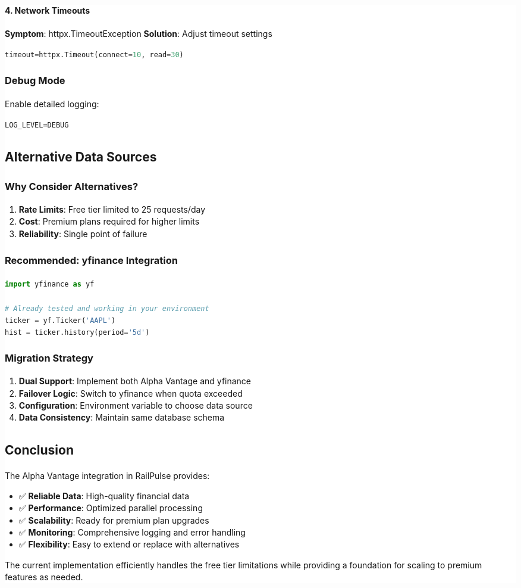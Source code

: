 #### 4. Network Timeouts
**Symptom**: httpx.TimeoutException
**Solution**: Adjust timeout settings
```python
timeout=httpx.Timeout(connect=10, read=30)
```

### Debug Mode
Enable detailed logging:
```properties
LOG_LEVEL=DEBUG
```

## Alternative Data Sources

### Why Consider Alternatives?
1. **Rate Limits**: Free tier limited to 25 requests/day
2. **Cost**: Premium plans required for higher limits
3. **Reliability**: Single point of failure

### Recommended: yfinance Integration
```python
import yfinance as yf

# Already tested and working in your environment
ticker = yf.Ticker('AAPL')
hist = ticker.history(period='5d')
```

### Migration Strategy
1. **Dual Support**: Implement both Alpha Vantage and yfinance
2. **Failover Logic**: Switch to yfinance when quota exceeded
3. **Configuration**: Environment variable to choose data source
4. **Data Consistency**: Maintain same database schema

## Conclusion

The Alpha Vantage integration in RailPulse provides:
- ✅ **Reliable Data**: High-quality financial data
- ✅ **Performance**: Optimized parallel processing
- ✅ **Scalability**: Ready for premium plan upgrades
- ✅ **Monitoring**: Comprehensive logging and error handling
- ✅ **Flexibility**: Easy to extend or replace with alternatives

The current implementation efficiently handles the free tier limitations while providing a foundation for scaling to premium features as needed.